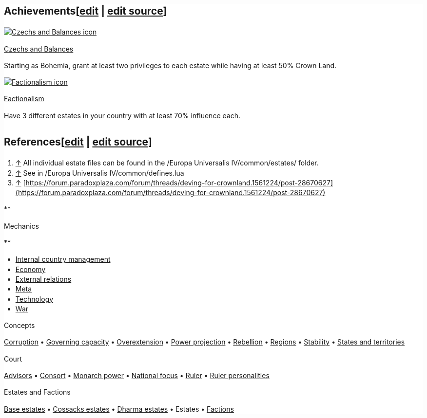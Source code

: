 Achievements\[[edit](/index.php?title=Estates&veaction=edit&section=17 "Edit section: Achievements") | [edit source](/index.php?title=Estates&action=edit&section=17 "Edit section: Achievements")\]
----------------------------------------------------------------------------------------------------------------------------------------------------------------------------------------------------

[![Czechs and Balances icon](/images/b/b5/Czechs_and_Balances.png)](/File:Czechs_and_Balances.png "Czechs and Balances icon")

[Czechs and Balances](/Czechs_and_Balances "Czechs and Balances")

Starting as Bohemia, grant at least two privileges to each estate while having at least 50% Crown Land.

[![Factionalism icon](/images/d/dc/Factionalism.jpg)](/File:Factionalism.jpg "Factionalism icon")

[Factionalism](/Factionalism "Factionalism")

Have 3 different estates in your country with at least 70% influence each.

References\[[edit](/index.php?title=Estates&veaction=edit&section=18 "Edit section: References") | [edit source](/index.php?title=Estates&action=edit&section=18 "Edit section: References")\]
----------------------------------------------------------------------------------------------------------------------------------------------------------------------------------------------

1.  [↑](#cite_ref-1 "Jump up") All individual estate files can be found in the /Europa Universalis IV/common/estates/ folder.
2.  [↑](#cite_ref-defines_2-0 "Jump up") See in /Europa Universalis IV/common/defines.lua
3.  [↑](#cite_ref-3 "Jump up") [https://forum.paradoxplaza.com/forum/threads/deving-for-crownland.1561224/post-28670627](https://forum.paradoxplaza.com/forum/threads/deving-for-crownland.1561224/post-28670627)

**

Mechanics

**

*   [Internal country management](javascript:void(0); "Internal country management")
*   [Economy](javascript:void(0); "Economy")
*   [External relations](javascript:void(0); "External relations")
*   [Meta](javascript:void(0); "Meta")
*   [Technology](javascript:void(0); "Technology")
*   [War](javascript:void(0); "War")

Concepts

[Corruption](/Corruption "Corruption") • [Governing capacity](/Governing_capacity "Governing capacity") • [Overextension](/Overextension "Overextension") • [Power projection](/Power_projection "Power projection") • [Rebellion](/Rebellion "Rebellion") • [Regions](/Regions "Regions") • [Stability](/Stability "Stability") • [States and territories](/States_and_territories "States and territories")

Court

[Advisors](/Advisors "Advisors") • [Consort](/Consort "Consort") • [Monarch power](/Monarch_power "Monarch power") • [National focus](/National_focus "National focus") • [Ruler](/Ruler "Ruler") • [Ruler personalities](/Ruler_personalities "Ruler personalities")

Estates and Factions

[Base estates](/Base_estates "Base estates") • [Cossacks estates](/Cossacks_estates "Cossacks estates") • [Dharma estates](/Dharma_estates "Dharma estates") • Estates • [Factions](/Factions "Factions")
